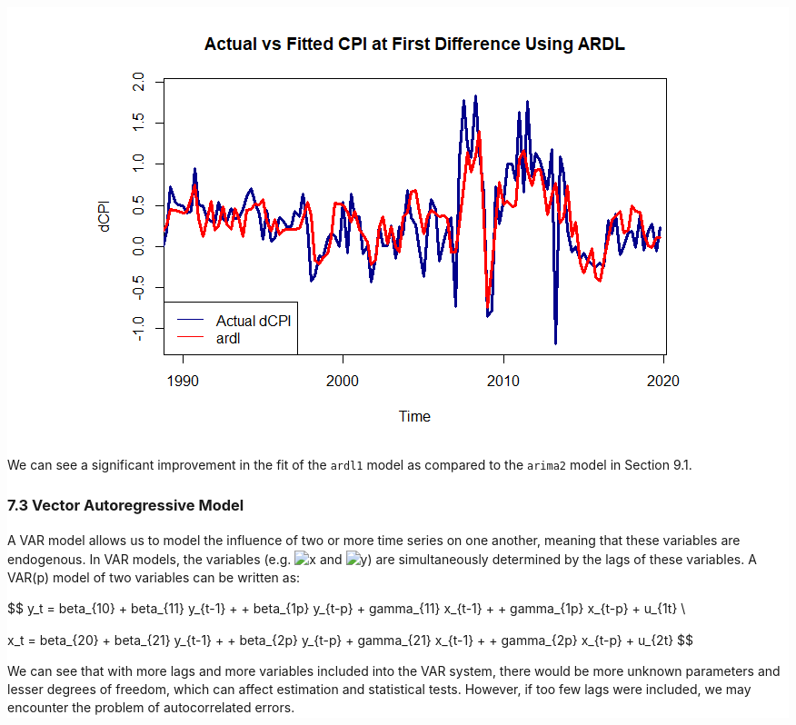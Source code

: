 <img src="Forecasting-Singapore-CPI-Using-Different-Time-Series-Models_files/figure-gfm/plot ardl-1.png" style="display: block; margin: auto;" />

We can see a significant improvement in the fit of the `ardl1` model as
compared to the `arima2` model in Section 9.1.

### 7.3 Vector Autoregressive Model

A VAR model allows us to model the influence of two or more time series
on one another, meaning that these variables are endogenous. In VAR
models, the variables
(e.g. ![x](https://latex.codecogs.com/png.image?%5Cdpi%7B110%7D&space;%5Cbg_white&space;x "x")
and
![y](https://latex.codecogs.com/png.image?%5Cdpi%7B110%7D&space;%5Cbg_white&space;y "y"))
are simultaneously determined by the lags of these variables. A VAR(p)
model of two variables can be written as:

$$ y_t = beta\_{10} + beta\_{11} y\_{t-1} + + beta\_{1p} y\_{t-p} +
gamma\_{11} x\_{t-1} + + gamma\_{1p} x\_{t-p} + u\_{1t} \\

x_t = beta\_{20} + beta\_{21} y\_{t-1} + + beta\_{2p} y\_{t-p} +
gamma\_{21} x\_{t-1} + + gamma\_{2p} x\_{t-p} + u\_{2t} $$

We can see that with more lags and more variables included into the VAR
system, there would be more unknown parameters and lesser degrees of
freedom, which can affect estimation and statistical tests. However, if
too few lags were included, we may encounter the problem of
autocorrelated errors.
